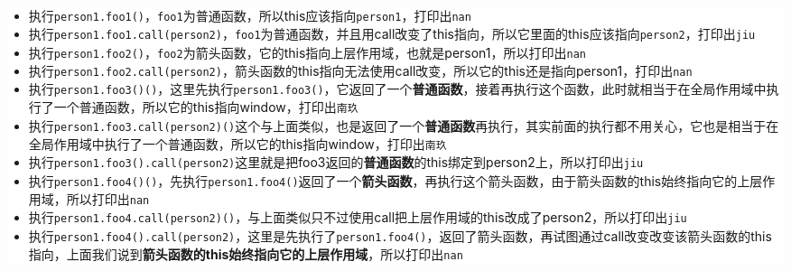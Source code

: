 - 执行`person1.foo1()`，`foo1`为普通函数，所以this应该指向`person1`，打印出`nan`
- 执行`person1.foo1.call(person2)`，`foo1`为普通函数，并且用call改变了this指向，所以它里面的this应该指向`person2`，打印出`jiu`
- 执行`person1.foo2()`，`foo2`为箭头函数，它的this指向上层作用域，也就是person1，所以打印出`nan`
- 执行`person1.foo2.call(person2)`，箭头函数的this指向无法使用call改变，所以它的this还是指向person1，打印出`nan`
- 执行`person1.foo3()()`，这里先执行`person1.foo3()`，它返回了一个**普通函数**，接着再执行这个函数，此时就相当于在全局作用域中执行了一个普通函数，所以它的this指向window，打印出`南玖`
- 执行`person1.foo3.call(person2)()`这个与上面类似，也是返回了一个**普通函数**再执行，其实前面的执行都不用关心，它也是相当于在全局作用域中执行了一个普通函数，所以它的this指向window，打印出`南玖`
- 执行`person1.foo3().call(person2)`这里就是把foo3返回的**普通函数**的this绑定到person2上，所以打印出`jiu`
- 执行`person1.foo4()()`，先执行`person1.foo4()`返回了一个**箭头函数**，再执行这个箭头函数，由于箭头函数的this始终指向它的上层作用域，所以打印出`nan`
- 执行`person1.foo4.call(person2)()`，与上面类似只不过使用call把上层作用域的this改成了person2，所以打印出`jiu`
- 执行`person1.foo4().call(person2)`，这里是先执行了`person1.foo4()`，返回了箭头函数，再试图通过call改变改变该箭头函数的this指向，上面我们说到**箭头函数的this始终指向它的上层作用域**，所以打印出`nan`